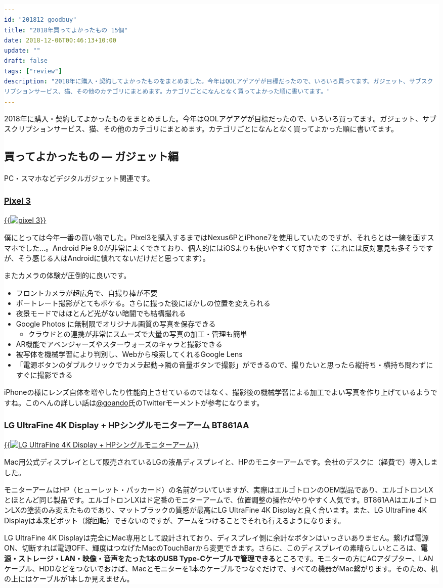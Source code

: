 ```yaml
---
id: "201812_goodbuy"
title: "2018年買ってよかったもの 15個"
date: 2018-12-06T00:46:13+10:00
update: ""
draft: false
tags: ["review"]
description: "2018年に購入・契約してよかったものをまとめました。今年はQOLアゲアゲが目標だったので、いろいろ買ってます。ガジェット、サブスクリプションサービス、猫、その他のカテゴリにまとめます。カテゴリごとになんとなく買ってよかった順に書いてます。"
---
```


2018年に購入・契約してよかったものをまとめました。今年はQOLアゲアゲが目標だったので、いろいろ買ってます。ガジェット、サブスクリプションサービス、猫、その他のカテゴリにまとめます。カテゴリごとになんとなく買ってよかった順に書いてます。


## 買ってよかったもの ― ガジェット編
PC・スマホなどデジタルガジェット関連です。

### [Pixel 3](https://store.google.com/jp/product/pixel_3)
[{{<img alt="pixel 3" src="pixel3.jpg" >}}](https://store.google.com/jp/product/pixel_3)

僕にとっては今年一番の買い物でした。Pixel3を購入するまではNexus6PとiPhone7を使用していたのですが、それらとは一線を画すスマホでした…。Android Pie 9.0が非常によくできており、個人的にはiOSよりも使いやすくて好きです（これには反対意見も多そうですが、そう感じる人はAndroidに慣れてないだけだと思ってます）。

またカメラの体験が圧倒的に良いです。

- フロントカメラが超広角で、自撮り棒が不要
- ポートレート撮影がとてもボケる。さらに撮った後にぼかしの位置を変えられる
- 夜景モードではほとんど光がない暗闇でも結構撮れる
- Google Photos に無制限でオリジナル画質の写真を保存できる
  - クラウドとの連携が非常にスムーズで大量の写真の加工・管理も簡単
- AR機能でアベンジャーズやスターウォーズのキャラと撮影できる
- 被写体を機械学習により判別し、Webから検索してくれるGoogle Lens
- 「電源ボタンのダブルクリックでカメラ起動→隣の音量ボタンで撮影」ができるので、撮りたいと思ったら縦持ち・横持ち問わずにすぐに撮影できる

iPhoneの様にレンズ自体を増やしたり性能向上させているのではなく、撮影後の機械学習による加工でよい写真を作り上げているようですね。このへんの詳しい話は[@goando](https://twitter.com/i/moments/1057656588255674369)氏のTwitterモーメントが参考になります。

### [LG UltraFine 4K Display](https://www.apple.com/jp/shop/product/HKMY2J/A/lg-ultrafine-4k-display) + [HPシングルモニターアーム BT861AA](https://amzn.to/2GbHJhM)
[{{<img alt="LG UltraFine 4K Display + HPシングルモニターアーム" src="monitor.jpg" >}}](https://amzn.to/2GbHJhM)

Mac用公式ディスプレイとして販売されているLGの液晶ディスプレイと、HPのモニターアームです。会社のデスクに（経費で）導入しました。

モニターアームはHP（ヒューレット・パッカード）の名前がついていますが、実際はエルゴトロンのOEM製品であり、エルゴトロンLXとほとんど同じ製品です。エルゴトロンLXはド定番のモニターアームで、位置調整の操作がやりやすく人気です。BT861AAはエルゴトロンLXの塗装のみ変えたものであり、マットブラックの質感が最高にLG UltraFine 4K Displayと良く合います。また、LG UltraFine 4K Displayは本来ピボット（縦回転）できないのですが、アームをつけることでそれも行えるようになります。

LG UltraFine 4K Displayは完全にMac専用として設計されており、ディスプレイ側に余計なボタンはいっさいありません。繋げば電源ON、切断すれば電源OFF、輝度はつなげたMacのTouchBarから変更できます。さらに、このディスプレイの素晴らしいところは、**電源・ストレージ・LAN・映像・音声をたった1本のUSB Type-Cケーブルで管理できる**ところです。モニターの方にACアダプター、LANケーブル、HDDなどをつないでおけば、Macとモニターを1本のケーブルでつなぐだけで、すべての機器がMac繋がります。そのため、机の上にはケーブルが1本しか見えません。
